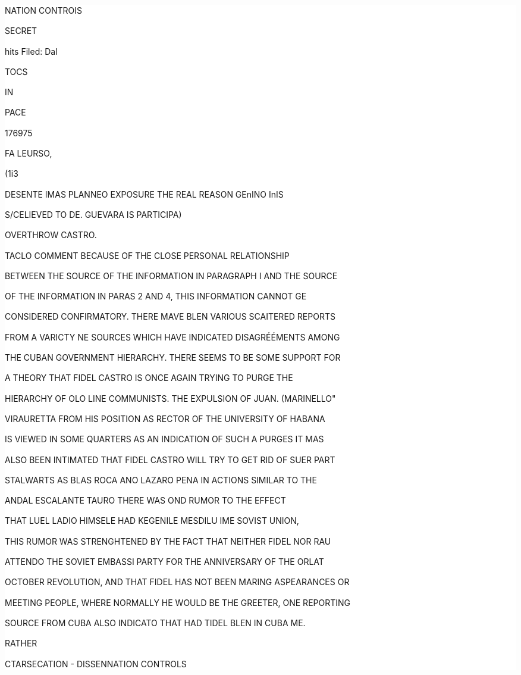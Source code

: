 NATION CONTROIS

SECRET

hits Filed: Dal

TOCS

IN

PACE

176975

FA LEURSO,

(1i3

DESENTE IMAS PLANNEO EXPOSURE THE REAL REASON GEnINO InIS

S/CELIEVED TO DE. GUEVARA IS PARTICIPA)

OVERTHROW CASTRO.

TACLO COMMENT BECAUSE OF THE CLOSE PERSONAL RELATIONSHIP

BETWEEN THE SOURCE OF THE INFORMATION IN PARAGRAPH I AND THE SOURCE

OF THE INFORMATION IN PARAS 2 AND 4, THIS INFORMATION CANNOT GE

CONSIDERED CONFIRMATORY. THERE MAVE BLEN VARIOUS SCAITERED REPORTS

FROM A VARICTY NE SOURCES WHICH HAVE INDICATED DISAGRÉÉMENTS AMONG

THE CUBAN GOVERNMENT HIERARCHY. THERE SEEMS TO BE SOME SUPPORT FOR

A THEORY THAT FIDEL CASTRO IS ONCE AGAIN TRYING TO PURGE THE

HIERARCHY OF OLO LINE COMMUNISTS. THE EXPULSION OF JUAN. (MARINELLO"

VIRAURETTA FROM HIS POSITION AS RECTOR OF THE UNIVERSITY OF HABANA

IS VIEWED IN SOME QUARTERS AS AN INDICATION OF SUCH A PURGES IT MAS

ALSO BEEN INTIMATED THAT FIDEL CASTRO WILL TRY TO GET RID OF SUER PART

STALWARTS AS BLAS ROCA ANO LAZARO PENA IN ACTIONS SIMILAR TO THE

ANDAL ESCALANTE TAURO THERE WAS OND RUMOR TO THE EFFECT

THAT LUEL LADIO HIMSELE HAD KEGENILE MESDILU IME SOVIST UNION,

THIS RUMOR WAS STRENGHTENED BY THE FACT THAT NEITHER FIDEL NOR RAU

ATTENDO THE SOVIET EMBASSI PARTY FOR THE ANNIVERSARY OF THE ORLAT

OCTOBER REVOLUTION, AND THAT FIDEL HAS NOT BEEN MARING ASPEARANCES OR

MEETING PEOPLE, WHERE NORMALLY HE WOULD BE THE GREETER, ONE REPORTING

SOURCE FROM CUBA ALSO INDICATO THAT HAD TIDEL BLEN IN CUBA ME.

RATHER

CTARSECATION - DISSENNATION CONTROLS
